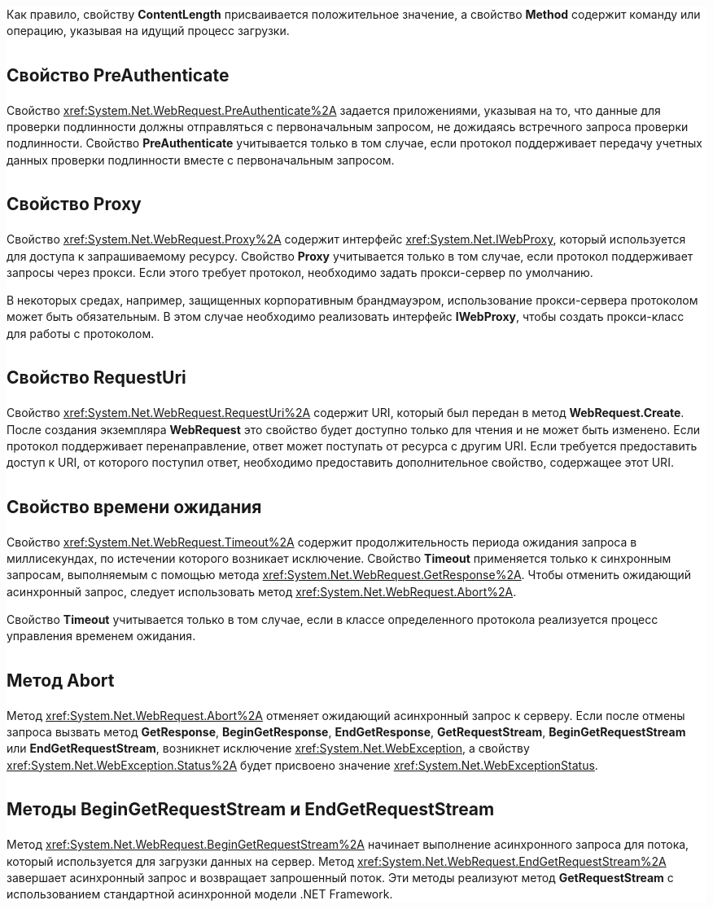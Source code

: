  Как правило, свойству **ContentLength** присваивается положительное значение, а свойство **Method** содержит команду или операцию, указывая на идущий процесс загрузки.  
  
## <a name="preauthenticate-property"></a>Свойство PreAuthenticate  
 Свойство <xref:System.Net.WebRequest.PreAuthenticate%2A> задается приложениями, указывая на то, что данные для проверки подлинности должны отправляться с первоначальным запросом, не дожидаясь встречного запроса проверки подлинности. Свойство **PreAuthenticate** учитывается только в том случае, если протокол поддерживает передачу учетных данных проверки подлинности вместе с первоначальным запросом.  
  
## <a name="proxy-property"></a>Свойство Proxy  
 Свойство <xref:System.Net.WebRequest.Proxy%2A> содержит интерфейс <xref:System.Net.IWebProxy>, который используется для доступа к запрашиваемому ресурсу. Свойство **Proxy** учитывается только в том случае, если протокол поддерживает запросы через прокси. Если этого требует протокол, необходимо задать прокси-сервер по умолчанию.  
  
 В некоторых средах, например, защищенных корпоративным брандмауэром, использование прокси-сервера протоколом может быть обязательным. В этом случае необходимо реализовать интерфейс **IWebProxy**, чтобы создать прокси-класс для работы с протоколом.  
  
## <a name="requesturi-property"></a>Свойство RequestUri  
 Свойство <xref:System.Net.WebRequest.RequestUri%2A> содержит URI, который был передан в метод **WebRequest.Create**. После создания экземпляра **WebRequest** это свойство будет доступно только для чтения и не может быть изменено. Если протокол поддерживает перенаправление, ответ может поступать от ресурса с другим URI. Если требуется предоставить доступ к URI, от которого поступил ответ, необходимо предоставить дополнительное свойство, содержащее этот URI.  
  
## <a name="timeout-property"></a>Свойство времени ожидания  
 Свойство <xref:System.Net.WebRequest.Timeout%2A> содержит продолжительность периода ожидания запроса в миллисекундах, по истечении которого возникает исключение. Свойство **Timeout** применяется только к синхронным запросам, выполняемым с помощью метода <xref:System.Net.WebRequest.GetResponse%2A>. Чтобы отменить ожидающий асинхронный запрос, следует использовать метод <xref:System.Net.WebRequest.Abort%2A>.  
  
 Свойство **Timeout** учитывается только в том случае, если в классе определенного протокола реализуется процесс управления временем ожидания.  
  
## <a name="abort-method"></a>Метод Abort  
 Метод <xref:System.Net.WebRequest.Abort%2A> отменяет ожидающий асинхронный запрос к серверу. Если после отмены запроса вызвать метод **GetResponse**, **BeginGetResponse**, **EndGetResponse**, **GetRequestStream**, **BeginGetRequestStream** или **EndGetRequestStream**, возникнет исключение <xref:System.Net.WebException>, а свойству <xref:System.Net.WebException.Status%2A> будет присвоено значение <xref:System.Net.WebExceptionStatus>.  
  
## <a name="begingetrequeststream-and-endgetrequeststream-methods"></a>Методы BeginGetRequestStream и EndGetRequestStream  
 Метод <xref:System.Net.WebRequest.BeginGetRequestStream%2A> начинает выполнение асинхронного запроса для потока, который используется для загрузки данных на сервер. Метод <xref:System.Net.WebRequest.EndGetRequestStream%2A> завершает асинхронный запрос и возвращает запрошенный поток. Эти методы реализуют метод **GetRequestStream** с использованием стандартной асинхронной модели .NET Framework.  
  
